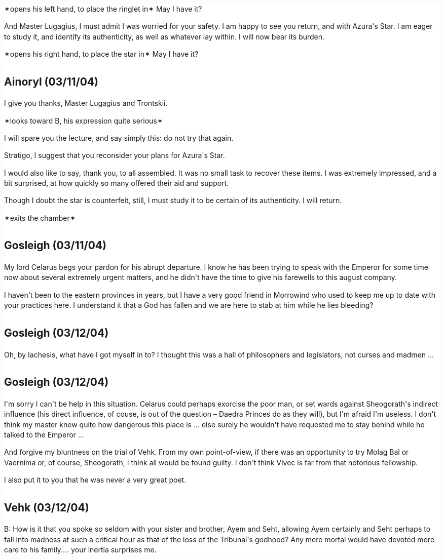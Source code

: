 ✶opens his left hand, to place the ringlet in✶ May I have it?

And Master Lugagius, I must admit I was worried for your safety. I am happy to see you return, and with Azura's Star. I am eager to study it, and identify its authenticity, as well as whatever lay within. I will now bear its burden.

✶opens his right hand, to place the star in✶ May I have it?
## Ainoryl (03/11/04)

I give you thanks, Master Lugagius and Trontskii.

✶looks toward B, his expression quite serious✶

I will spare you the lecture, and say simply this: do not try that again.

Stratigo, I suggest that you reconsider your plans for Azura's Star.

I would also like to say, thank you, to all assembled. It was no small task to recover these items. I was extremely impressed, and a bit surprised, at how quickly so many offered their aid and support.

Though I doubt the star is counterfeit, still, I must study it to be certain of its authenticity. I will return.

✶exits the chamber✶
## Gosleigh (03/11/04)

My lord Celarus begs your pardon for his abrupt departure. I know he has been trying to speak with the Emperor for some time now about several extremely urgent matters, and he didn't have the time to give his farewells to this august company.

I haven't been to the eastern provinces in years, but I have a very good friend in Morrowind who used to keep me up to date with your practices here. I understand it that a God has fallen and we are here to stab at him while he lies bleeding?
## Gosleigh (03/12/04)

Oh, by Iachesis, what have I got myself in to? I thought this was a hall of philosophers and legislators, not curses and madmen ...
## Gosleigh (03/12/04)

I'm sorry I can't be help in this situation. Celarus could perhaps exorcise the poor man, or set wards against Sheogorath's indirect influence (his direct influence, of couse, is out of the question – Daedra Princes do as they will), but I'm afraid I'm useless. I don't think my master knew quite how dangerous this place is ... else surely he wouldn't have requested me to stay behind while he talked to the Emperor ...

And forgive my bluntness on the trial of Vehk. From my own point-of-view, if there was an opportunity to try Molag Bal or Vaernima or, of course, Sheogorath, I think all would be found guilty. I don't think Vivec is far from that notorious fellowship.

I also put it to you that he was never a very great poet.
## Vehk (03/12/04)
B: How is it that you spoke so seldom with your sister and brother, Ayem and Seht, allowing Ayem certainly and Seht perhaps to fall into madness at such a critical hour as that of the loss of the Tribunal's godhood? Any mere mortal would have devoted more care to his family.... your inertia surprises me.
